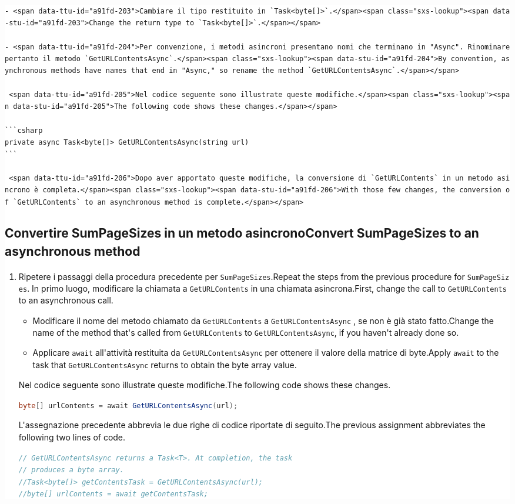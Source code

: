     - <span data-ttu-id="a91fd-203">Cambiare il tipo restituito in `Task<byte[]>`.</span><span class="sxs-lookup"><span data-stu-id="a91fd-203">Change the return type to `Task<byte[]>`.</span></span>

    - <span data-ttu-id="a91fd-204">Per convenzione, i metodi asincroni presentano nomi che terminano in "Async". Rinominare pertanto il metodo `GetURLContentsAsync`.</span><span class="sxs-lookup"><span data-stu-id="a91fd-204">By convention, asynchronous methods have names that end in "Async," so rename the method `GetURLContentsAsync`.</span></span>

     <span data-ttu-id="a91fd-205">Nel codice seguente sono illustrate queste modifiche.</span><span class="sxs-lookup"><span data-stu-id="a91fd-205">The following code shows these changes.</span></span>

    ```csharp
    private async Task<byte[]> GetURLContentsAsync(string url)
    ```

     <span data-ttu-id="a91fd-206">Dopo aver apportato queste modifiche, la conversione di `GetURLContents` in un metodo asincrono è completa.</span><span class="sxs-lookup"><span data-stu-id="a91fd-206">With those few changes, the conversion of `GetURLContents` to an asynchronous method is complete.</span></span>

## <a name="convert-sumpagesizes-to-an-asynchronous-method"></a><span data-ttu-id="a91fd-207">Convertire SumPageSizes in un metodo asincrono</span><span class="sxs-lookup"><span data-stu-id="a91fd-207">Convert SumPageSizes to an asynchronous method</span></span>

1. <span data-ttu-id="a91fd-208">Ripetere i passaggi della procedura precedente per `SumPageSizes`.</span><span class="sxs-lookup"><span data-stu-id="a91fd-208">Repeat the steps from the previous procedure for `SumPageSizes`.</span></span> <span data-ttu-id="a91fd-209">In primo luogo, modificare la chiamata a `GetURLContents` in una chiamata asincrona.</span><span class="sxs-lookup"><span data-stu-id="a91fd-209">First, change the call to `GetURLContents` to an asynchronous call.</span></span>

    - <span data-ttu-id="a91fd-210">Modificare il nome del metodo chiamato da `GetURLContents` a `GetURLContentsAsync` , se non è già stato fatto.</span><span class="sxs-lookup"><span data-stu-id="a91fd-210">Change the name of the method that's called from `GetURLContents` to `GetURLContentsAsync`, if you haven't already done so.</span></span>

    - <span data-ttu-id="a91fd-211">Applicare `await` all'attività restituita da `GetURLContentsAsync` per ottenere il valore della matrice di byte.</span><span class="sxs-lookup"><span data-stu-id="a91fd-211">Apply `await` to the task that `GetURLContentsAsync` returns to obtain the byte array value.</span></span>

     <span data-ttu-id="a91fd-212">Nel codice seguente sono illustrate queste modifiche.</span><span class="sxs-lookup"><span data-stu-id="a91fd-212">The following code shows these changes.</span></span>

    ```csharp
    byte[] urlContents = await GetURLContentsAsync(url);
    ```

     <span data-ttu-id="a91fd-213">L'assegnazione precedente abbrevia le due righe di codice riportate di seguito.</span><span class="sxs-lookup"><span data-stu-id="a91fd-213">The previous assignment abbreviates the following two lines of code.</span></span>

    ```csharp
    // GetURLContentsAsync returns a Task<T>. At completion, the task
    // produces a byte array.
    //Task<byte[]> getContentsTask = GetURLContentsAsync(url);
    //byte[] urlContents = await getContentsTask;
    ```
